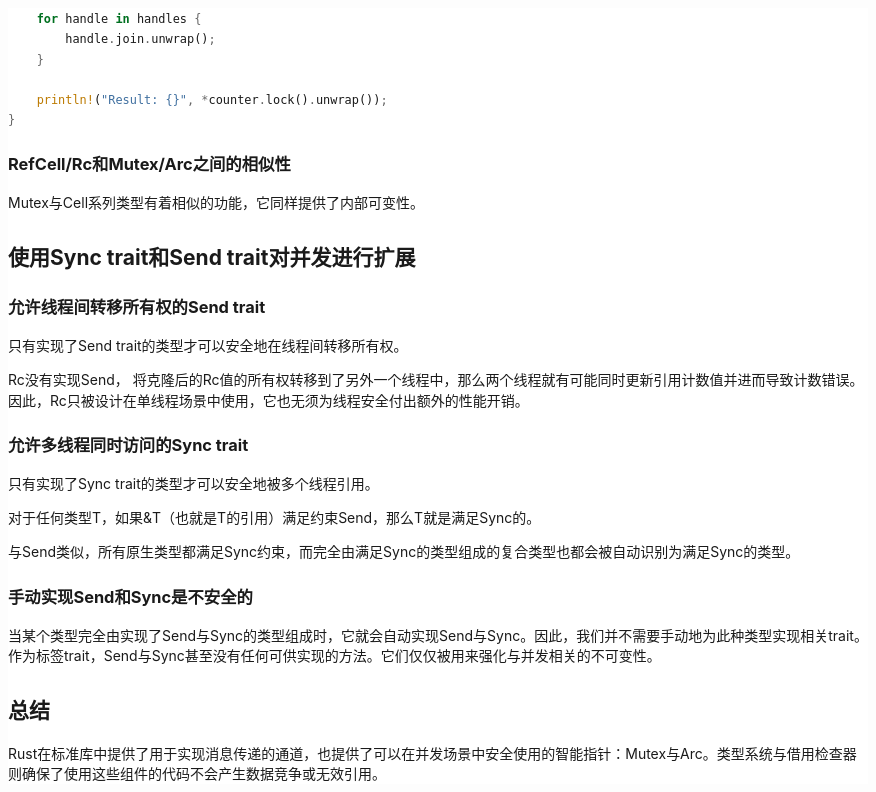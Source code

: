 ```rust
    for handle in handles {
        handle.join.unwrap();
    }

    println!("Result: {}", *counter.lock().unwrap());
}

```

### RefCell<T>/Rc<T>和Mutex<T>/Arc<T>之间的相似性

Mutex<T>与Cell系列类型有着相似的功能，它同样提供了内部可变性。

## 使用Sync trait和Send trait对并发进行扩展

### 允许线程间转移所有权的Send trait

只有实现了Send trait的类型才可以安全地在线程间转移所有权。

Rc<T>没有实现Send，
将克隆后的Rc<T>值的所有权转移到了另外一个线程中，那么两个线程就有可能同时更新引用计数值并进而导致计数错误。
因此，Rc<T>只被设计在单线程场景中使用，它也无须为线程安全付出额外的性能开销。

### 允许多线程同时访问的Sync trait

只有实现了Sync trait的类型才可以安全地被多个线程引用。

对于任何类型T，如果&T（也就是T的引用）满足约束Send，那么T就是满足Sync的。

与Send类似，所有原生类型都满足Sync约束，而完全由满足Sync的类型组成的复合类型也都会被自动识别为满足Sync的类型。

### 手动实现Send和Sync是不安全的

当某个类型完全由实现了Send与Sync的类型组成时，它就会自动实现Send与Sync。因此，我们并不需要手动地为此种类型实现相关trait。作为标签trait，Send与Sync甚至没有任何可供实现的方法。它们仅仅被用来强化与并发相关的不可变性。

## 总结

Rust在标准库中提供了用于实现消息传递的通道，也提供了可以在并发场景中安全使用的智能指针：Mutex<T>与Arc<T>。类型系统与借用检查器则确保了使用这些组件的代码不会产生数据竞争或无效引用。